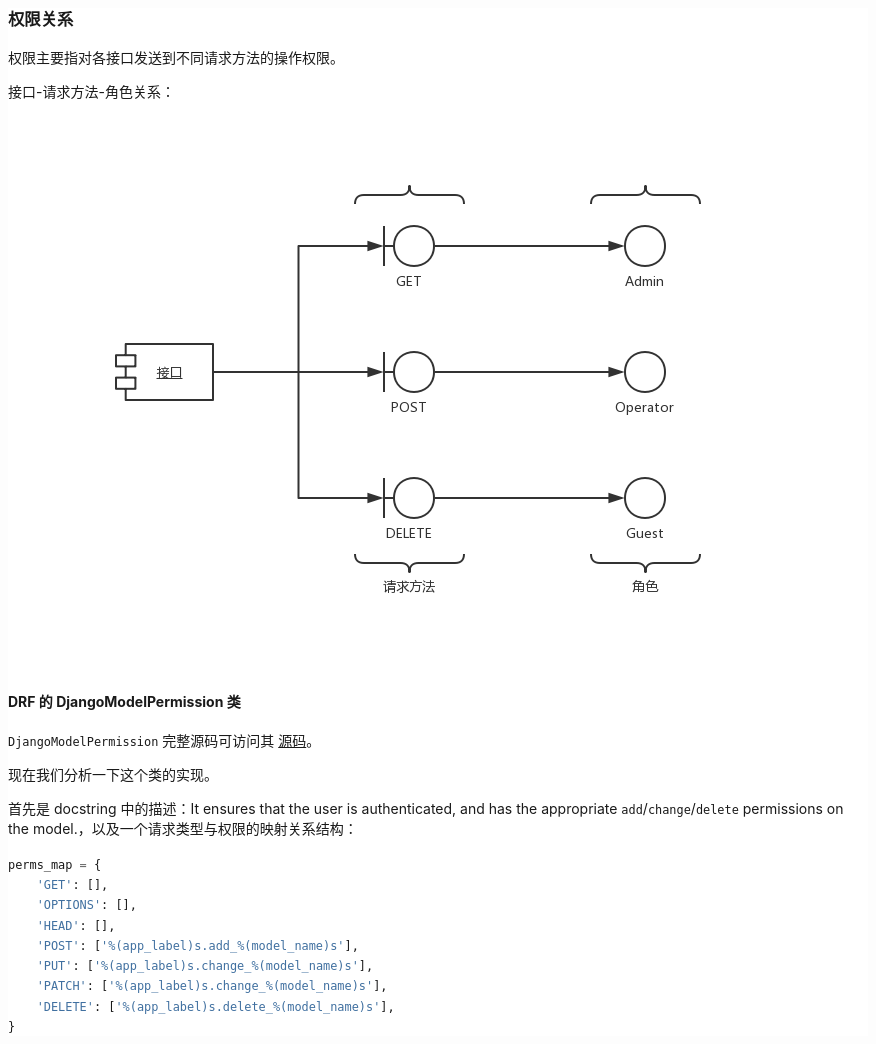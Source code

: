 ### 权限关系

权限主要指对各接口发送到不同请求方法的操作权限。

接口-请求方法-角色关系：

![接口-请求方法-角色关系](/img/in-post/article-django-rbac/role-rel-3.jpg)

#### DRF 的 DjangoModelPermission 类

`DjangoModelPermission` 完整源码可访问其 [源码](https://github.com/encode/django-rest-framework/blob/master/rest_framework/permissions.py#L162)。

现在我们分析一下这个类的实现。

首先是 docstring 中的描述：It ensures that the user is authenticated, and has the appropriate
    `add`/`change`/`delete` permissions on the model.，以及一个请求类型与权限的映射关系结构：

```python
perms_map = {
    'GET': [],
    'OPTIONS': [],
    'HEAD': [],
    'POST': ['%(app_label)s.add_%(model_name)s'],
    'PUT': ['%(app_label)s.change_%(model_name)s'],
    'PATCH': ['%(app_label)s.change_%(model_name)s'],
    'DELETE': ['%(app_label)s.delete_%(model_name)s'],
}
```
